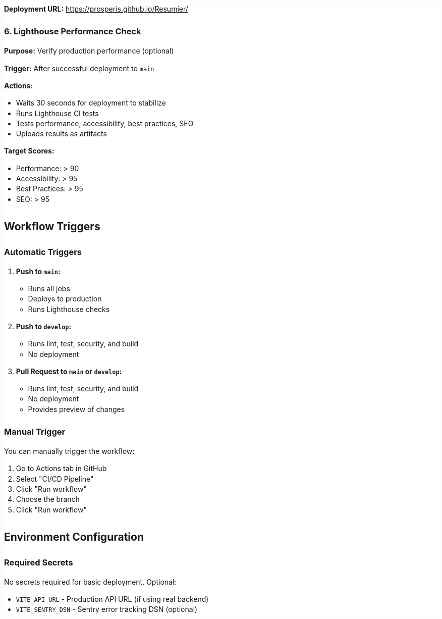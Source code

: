 **Deployment URL:** https://prosperis.github.io/Resumier/

### 6. Lighthouse Performance Check
**Purpose:** Verify production performance (optional)

**Trigger:** After successful deployment to `main`

**Actions:**
- Waits 30 seconds for deployment to stabilize
- Runs Lighthouse CI tests
- Tests performance, accessibility, best practices, SEO
- Uploads results as artifacts

**Target Scores:**
- Performance: > 90
- Accessibility: > 95
- Best Practices: > 95
- SEO: > 95

## Workflow Triggers

### Automatic Triggers

1. **Push to `main`:**
   - Runs all jobs
   - Deploys to production
   - Runs Lighthouse checks

2. **Push to `develop`:**
   - Runs lint, test, security, and build
   - No deployment

3. **Pull Request to `main` or `develop`:**
   - Runs lint, test, security, and build
   - No deployment
   - Provides preview of changes

### Manual Trigger

You can manually trigger the workflow:
1. Go to Actions tab in GitHub
2. Select "CI/CD Pipeline"
3. Click "Run workflow"
4. Choose the branch
5. Click "Run workflow"

## Environment Configuration

### Required Secrets

No secrets required for basic deployment. Optional:

- `VITE_API_URL` - Production API URL (if using real backend)
- `VITE_SENTRY_DSN` - Sentry error tracking DSN (optional)
